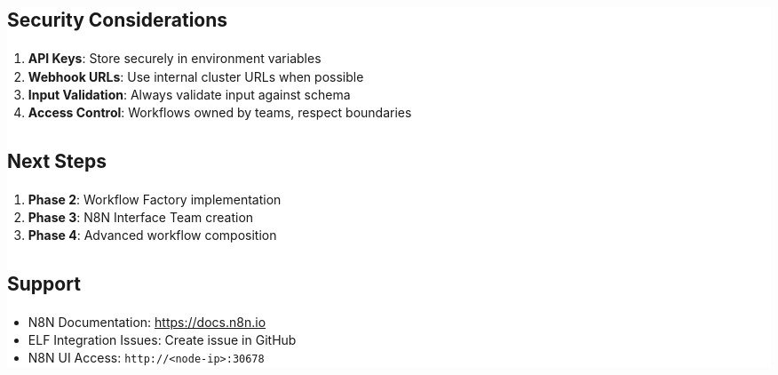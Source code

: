 ## Security Considerations

1. **API Keys**: Store securely in environment variables
2. **Webhook URLs**: Use internal cluster URLs when possible
3. **Input Validation**: Always validate input against schema
4. **Access Control**: Workflows owned by teams, respect boundaries

## Next Steps

1. **Phase 2**: Workflow Factory implementation
2. **Phase 3**: N8N Interface Team creation
3. **Phase 4**: Advanced workflow composition

## Support

- N8N Documentation: https://docs.n8n.io
- ELF Integration Issues: Create issue in GitHub
- N8N UI Access: `http://<node-ip>:30678`